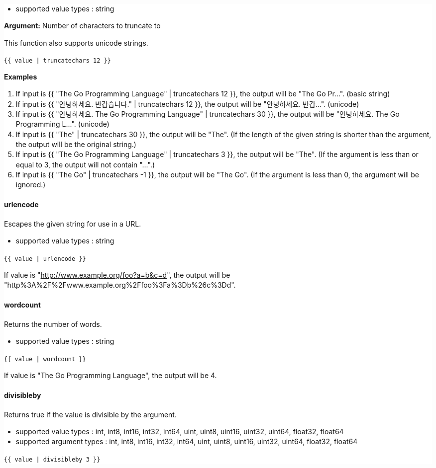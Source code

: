 - supported value types : string

**Argument:** Number of characters to truncate to

This function also supports unicode strings.

```
{{ value | truncatechars 12 }}
```

**Examples**

1. If input is {{ "The Go Programming Language" | truncatechars 12 }}, the output will be "The Go Pr...". (basic string)
1. If input is {{ "안녕하세요. 반갑습니다." | truncatechars 12 }}, the output will be "안녕하세요. 반갑...". (unicode)
1. If input is {{ "안녕하세요. The Go Programming Language" | truncatechars 30 }}, the output will be "안녕하세요. The Go Programming L...". (unicode)
1. If input is {{ "The" | truncatechars 30 }}, the output will be "The". (If the length of the given string is shorter than the argument, the output will be the original string.)
1. If input is {{ "The Go Programming Language" | truncatechars 3 }}, the output will be "The". (If the argument is less than or equal to 3, the output will not contain "...".)
1. If input is {{ "The Go" | truncatechars -1 }}, the output will be "The Go". (If the argument is less than 0, the argument will be ignored.)

#### urlencode

Escapes the given string for use in a URL.

- supported value types : string

```
{{ value | urlencode }}
```

If value is "http://www.example.org/foo?a=b&c=d", the output will be "http%3A%2F%2Fwww.example.org%2Ffoo%3Fa%3Db%26c%3Dd".

#### wordcount

Returns the number of words.

- supported value types : string

```
{{ value | wordcount }}
```

If value is "The Go Programming Language", the output will be 4.

#### divisibleby

Returns true if the value is divisible by the argument.

- supported value types : int, int8, int16, int32, int64, uint, uint8, uint16, uint32, uint64, float32, float64
- supported argument types : int, int8, int16, int32, int64, uint, uint8, uint16, uint32, uint64, float32, float64

```
{{ value | divisibleby 3 }}
```
